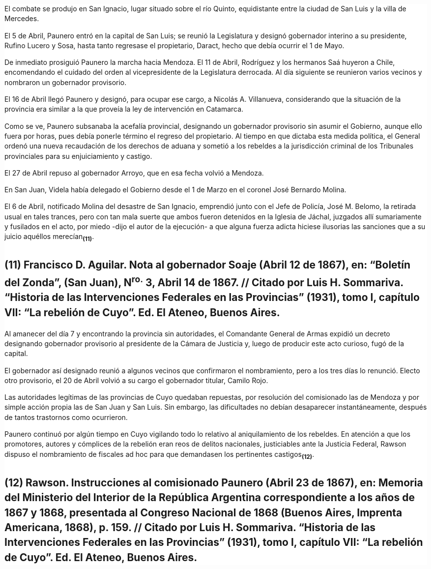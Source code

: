 El combate se produjo en San Ignacio, lugar situado sobre el río Quinto, equidistante entre la ciudad de San Luis y la villa de Mercedes.

El 5 de Abril, Paunero entró en la capital de San Luis; se reunió la Legislatura y designó gobernador interino a su presidente, Rufino Lucero y Sosa, hasta tanto regresase el propietario, Daract, hecho que debía ocurrir el 1 de Mayo.

De inmediato prosiguió Paunero la marcha hacia Mendoza. El 11 de Abril, Rodríguez y los hermanos Saá huyeron a Chile, encomendando el cuidado del orden al vicepresidente de la Legislatura derrocada. Al día siguiente se reunieron varios vecinos y nombraron un gobernador provisorio.

El 16 de Abril llegó Paunero y designó, para ocupar ese cargo, a Nicolás A. Villanueva, considerando que la situación de la provincia era similar a la que proveía la ley de intervención en Catamarca.

Como se ve, Paunero subsanaba la acefalía provincial, designando un gobernador provisorio sin asumir el Gobierno, aunque ello fuera por horas, pues debía ponerle término el regreso del propietario. Al tiempo en que dictaba esta medida política, el General ordenó una nueva recaudación de los derechos de aduana y sometió a los rebeldes a la jurisdicción criminal de los Tribunales provinciales para su enjuiciamiento y castigo.

El 27 de Abril repuso al gobernador Arroyo, que en esa fecha volvió a Mendoza.

En San Juan, Videla había delegado el Gobierno desde el 1 de Marzo en el coronel José Bernardo Molina.

El 6 de Abril, notificado Molina del desastre de San Ignacio, emprendió junto con el Jefe de Policía, José M. Belomo, la retirada usual en tales trances, pero con tan mala suerte que ambos fueron detenidos en la Iglesia de Jáchal, juzgados allí sumariamente y fusilados en el acto, por miedo -dijo el autor de la ejecución- a que alguna fuerza adicta hiciese ilusorias las sanciones que a su juicio aquéllos merecían<sub><strong>(11)</strong></sub>.

## **(11) Francisco D. Aguilar. Nota al gobernador Soaje (Abril 12 de 1867), en: “Boletín del Zonda”, (San Juan), N<sup>ro.</sup> 3, Abril 14 de 1867. // Citado por Luis H. Sommariva. “Historia de las Intervenciones Federales en las Provincias” (1931), tomo I, capítulo VII: “La rebelión de Cuyo”. Ed. El Ateneo, Buenos Aires.**

Al amanecer del día 7 y encontrando la provincia sin autoridades, el Comandante General de Armas expidió un decreto designando gobernador provisorio al presidente de la Cámara de Justicia y, luego de producir este acto curioso, fugó de la capital.

El gobernador así designado reunió a algunos vecinos que confirmaron el nombramiento, pero a los tres días lo renunció. Electo otro provisorio, el 20 de Abril volvió a su cargo el gobernador titular, Camilo Rojo.

Las autoridades legítimas de las provincias de Cuyo quedaban repuestas, por resolución del comisionado las de Mendoza y por simple acción propia las de San Juan y San Luis. Sin embargo, las dificultades no debían desaparecer instantáneamente, después de tantos trastornos como ocurrieron.

Paunero continuó por algún tiempo en Cuyo vigilando todo lo relativo al aniquilamiento de los rebeldes. En atención a que los promotores, autores y cómplices de la rebelión eran reos de delitos nacionales, justiciables ante la Justicia Federal, Rawson dispuso el nombramiento de fiscales ad hoc para que demandasen los pertinentes castigos<sub><strong>(12)</strong></sub>.

## **(12) Rawson. Instrucciones al comisionado Paunero (Abril 23 de 1867), en: Memoria del Ministerio del Interior de la República Argentina correspondiente a los años de 1867 y 1868, presentada al Congreso Nacional de 1868 (Buenos Aires, Imprenta Americana, 1868), p. 159. // Citado por Luis H. Sommariva. “Historia de las Intervenciones Federales en las Provincias” (1931), tomo I, capítulo VII: “La rebelión de Cuyo”. Ed. El Ateneo, Buenos Aires.**
